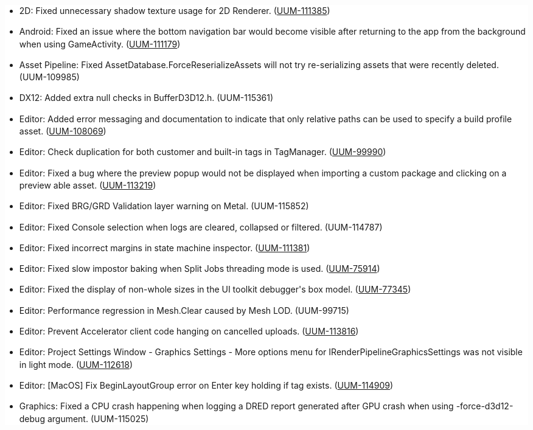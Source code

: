 *   2D: Fixed unnecessary shadow texture usage for 2D Renderer. ([UUM-111385](https://issuetracker.unity3d.com/issues/2dlight-component-only-renders-when-shadowcaster2d-components-are-within-range-in-webgl-builds))
    
*   Android: Fixed an issue where the bottom navigation bar would become visible after returning to the app from the background when using GameActivity. ([UUM-111179](https://issuetracker.unity3d.com/issues/android-the-bottom-navigation-bar-does-not-get-dismissed-automatically-when-switching-the-app-from-background-to-foreground))
    
*   Asset Pipeline: Fixed AssetDatabase.ForceReserializeAssets will not try re-serializing assets that were recently deleted. (UUM-109985)
    
*   DX12: Added extra null checks in BufferD3D12.h. (UUM-115361)
    
*   Editor: Added error messaging and documentation to indicate that only relative paths can be used to specify a build profile asset. ([UUM-108069](https://issuetracker.unity3d.com/issues/using-absolute-path-with-activebuildprofile-causes-build-to-fail))
    
*   Editor: Check duplication for both customer and built-in tags in TagManager. ([UUM-99990](https://issuetracker.unity3d.com/issues/no-error-notification-is-displayed-when-creating-a-tag-with-an-already-existing-name))
    
*   Editor: Fixed a bug where the preview popup would not be displayed when importing a custom package and clicking on a preview able asset. ([UUM-113219](https://issuetracker.unity3d.com/issues/asset-preview-is-not-generated-when-selecting-an-asset-with-the-mouse-in-the-import-unity-package-window))
    
*   Editor: Fixed BRG/GRD Validation layer warning on Metal. (UUM-115852)
    
*   Editor: Fixed Console selection when logs are cleared, collapsed or filtered. (UUM-114787)
    
*   Editor: Fixed incorrect margins in state machine inspector. ([UUM-111381](https://issuetracker.unity3d.com/issues/script-component-header-has-a-space-in-the-inspector-window-when-adding-script-for-state-machine))
    
*   Editor: Fixed slow impostor baking when Split Jobs threading mode is used. ([UUM-75914](https://issuetracker.unity3d.com/issues/the-camera-dot-render-hangs-the-process-of-geometry-baking-in-the-textures-when-using-hdrp))
    
*   Editor: Fixed the display of non-whole sizes in the UI toolkit debugger's box model. ([UUM-77345](https://issuetracker.unity3d.com/issues/windows-10-ui-toolkit-debugger-does-not-allow-1-s-5-s-and-9-s-to-be-inputted-as-layout-dimensions))
    
*   Editor: Performance regression in Mesh.Clear caused by Mesh LOD. (UUM-99715)
    
*   Editor: Prevent Accelerator client code hanging on cancelled uploads. ([UUM-113816](https://issuetracker.unity3d.com/issues/unity-editor-hangs-on-a-fresh-import-when-using-cacheserverwaitforuploadcompletion-command-line-argument))
    
*   Editor: Project Settings Window - Graphics Settings - More options menu for IRenderPipelineGraphicsSettings was not visible in light mode. ([UUM-112618](https://issuetracker.unity3d.com/issues/urp-tab-reset-menu-button-is-invisible-in-light-mode))
    
*   Editor: \[MacOS\] Fix BeginLayoutGroup error on Enter key holding if tag exists. ([UUM-114909](https://issuetracker.unity3d.com/issues/endlayoutgroup-beginlayoutgroup-must-be-called-first-dot-errors-are-thrown-when-creating-a-tag-with-identical-name-and-holding-the-enter-keyboard-button))
    
*   Graphics: Fixed a CPU crash happening when logging a DRED report generated after GPU crash when using -force-d3d12-debug argument. (UUM-115025)
    